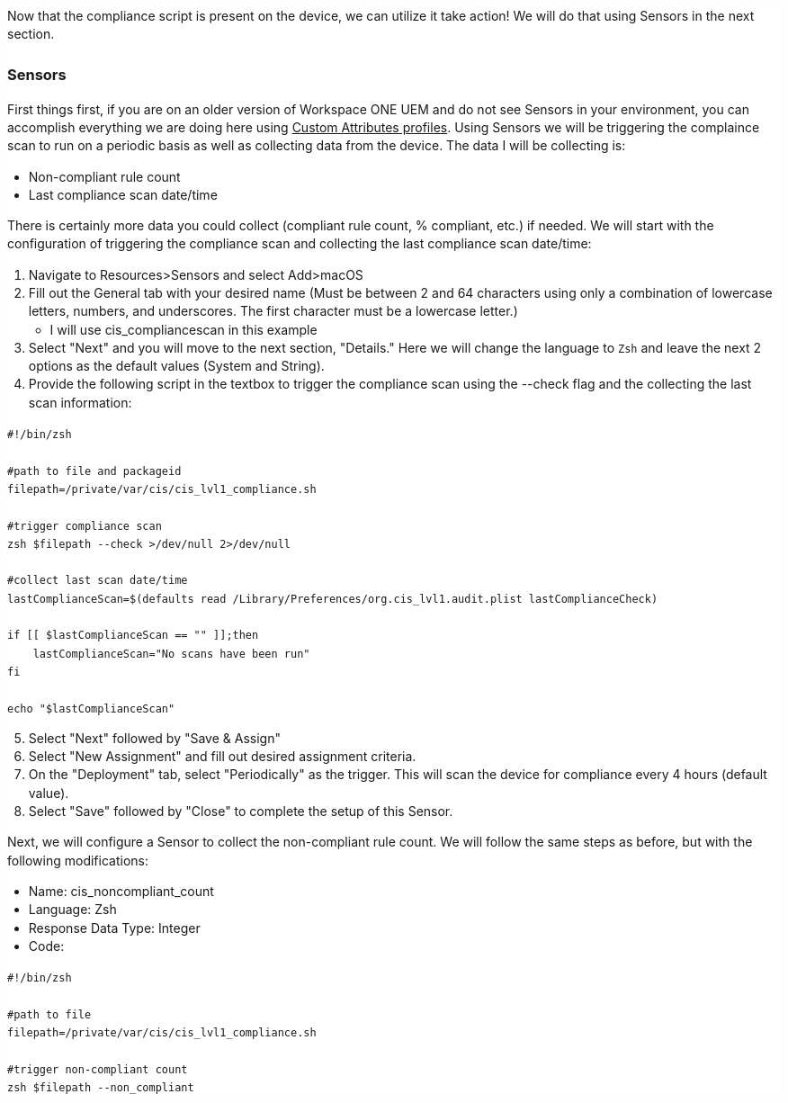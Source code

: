 Now that the compliance script is present on the device, we can utilize it take action! We will do that using Sensors in the next section.

### Sensors

First things first, if you are on an older version of Workspace ONE UEM and do not see Sensors in your environment, you can accomplish everything we are doing here using [Custom Attributes profiles](https://docs.vmware.com/en/VMware-Workspace-ONE-UEM/services/ProdProv_All/GUID-BFEAAE97-D112-4B19-8DAB-E0C681F57DDF.html). Using Sensors we will be triggering the complaince scan to run on a periodic basis as well as collecting data from the device. The data I will be collecting is:
- Non-compliant rule count
- Last compliance scan date/time

There is certainly more data you could collect (compliant rule count, % compliant, etc.) if needed. We will start with the configuration of triggering the compliance scan and collecting the last compliance scan date/time:
1. Navigate to Resources>Sensors and select Add>macOS
2. Fill out the General tab with your desired name (Must be between 2 and 64 characters using only a combination of lowercase letters, numbers, and underscores. The first character must be a lowercase letter.)
    - I will use cis_compliancescan in this example
3. Select "Next" and you will move to the next section, "Details." Here we will change the language to `Zsh` and leave the next 2 options as the default values (System and String).
4. Provide the following script in the textbox to trigger the compliance scan using the --check flag and the collecting the last scan information:
```
#!/bin/zsh

#path to file and packageid
filepath=/private/var/cis/cis_lvl1_compliance.sh

#trigger compliance scan
zsh $filepath --check >/dev/null 2>/dev/null

#collect last scan date/time
lastComplianceScan=$(defaults read /Library/Preferences/org.cis_lvl1.audit.plist lastComplianceCheck)

if [[ $lastComplianceScan == "" ]];then
    lastComplianceScan="No scans have been run"
fi

echo "$lastComplianceScan"
```
5. Select "Next" followed by "Save & Assign" 
6. Select "New Assignment" and fill out desired assignment criteria. 
7. On the "Deployment" tab, select "Periodically" as the trigger. This will scan the device for compliance every 4 hours (default value).
8. Select "Save" followed by "Close" to complete the setup of this Sensor.  

Next, we will configure a Sensor to collect the non-compliant rule count. We will follow the same steps as before, but with the following modifications:
- Name: cis_noncompliant_count
- Language: Zsh
- Response Data Type: Integer
- Code: 
```
#!/bin/zsh

#path to file
filepath=/private/var/cis/cis_lvl1_compliance.sh

#trigger non-compliant count
zsh $filepath --non_compliant
```
